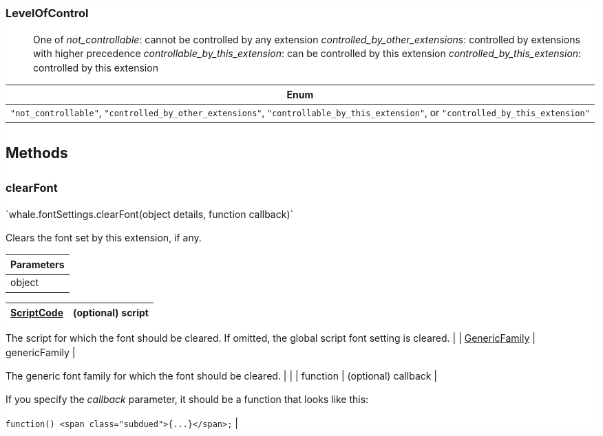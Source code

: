 ### LevelOfControl

<dd>One of
<var>not_controllable</var>: cannot be controlled by any extension
<var>controlled_by_other_extensions</var>: controlled by extensions with higher precedence
<var>controllable_by_this_extension</var>: can be controlled by this extension
<var>controlled_by_this_extension</var>: controlled by this extension</dd>

| Enum |
|---|
| `"not_controllable"`, `"controlled_by_other_extensions"`, `"controllable_by_this_extension"`, or `"controlled_by_this_extension"` |

</div>

## Methods

<div>

### clearFont

<div class="summary">`whale.fontSettings.clearFont(<span>object details</span>, <span class="optional">function callback</span>)`</div>

<div class="description">

Clears the font set by this extension, if any.

| Parameters |
|---|
| object | details | 

| [ScriptCode](/extensions/fontSettings#type-ScriptCode) | <span class="optional">(optional)</span> script | 
|---|---|

The script for which the font should be cleared. If omitted, the global script font setting is cleared.
 |
| [GenericFamily](/extensions/fontSettings#type-GenericFamily) | genericFamily | 

The generic font family for which the font should be cleared.
 |
 |
| function | <span class="optional">(optional)</span> callback | 

If you specify the _callback_ parameter, it should be a function that looks like this:

`function() <span class="subdued">{...}</span>;` |

</div>

</div>
